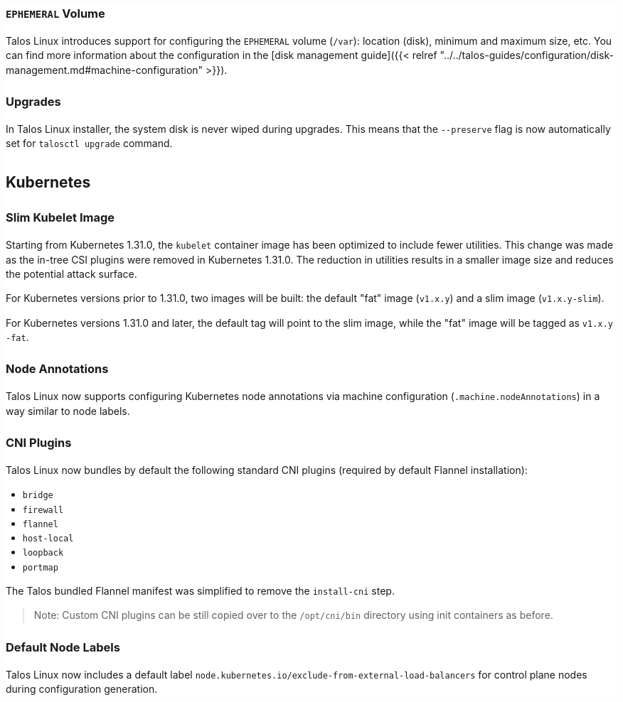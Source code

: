 ### `EPHEMERAL` Volume

Talos Linux introduces support for configuring the `EPHEMERAL` volume (`/var`): location (disk), minimum and maximum size, etc.
You can find more information about the configuration in the [disk management guide]({{< relref "../../talos-guides/configuration/disk-management.md#machine-configuration" >}}).

### Upgrades

In Talos Linux installer, the system disk is never wiped during upgrades.
This means that the `--preserve` flag is now automatically set for `talosctl upgrade` command.

## Kubernetes

### Slim Kubelet Image

Starting from Kubernetes 1.31.0, the `kubelet` container image has been optimized to include fewer utilities.
This change was made as the in-tree CSI plugins were removed in Kubernetes 1.31.0.
The reduction in utilities results in a smaller image size and reduces the potential attack surface.

For Kubernetes versions prior to 1.31.0, two images will be built: the default "fat" image (`v1.x.y`) and a slim image (`v1.x.y-slim`).

For Kubernetes versions 1.31.0 and later, the default tag will point to the slim image, while the "fat" image will be tagged as `v1.x.y-fat`.

### Node Annotations

Talos Linux now supports configuring Kubernetes node annotations via machine configuration (`.machine.nodeAnnotations`) in a way similar to node labels.

### CNI Plugins

Talos Linux now bundles by default the following standard CNI plugins (required by default Flannel installation):

* `bridge`
* `firewall`
* `flannel`
* `host-local`
* `loopback`
* `portmap`

The Talos bundled Flannel manifest was simplified to remove the `install-cni` step.

> Note: Custom CNI plugins can be still copied over to the `/opt/cni/bin` directory using init containers as before.

### Default Node Labels

Talos Linux now includes a default label `node.kubernetes.io/exclude-from-external-load-balancers` for control plane nodes during configuration generation.
